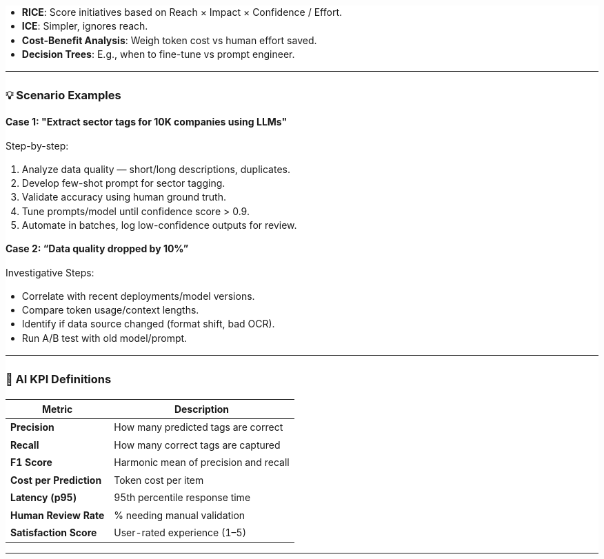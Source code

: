 * **RICE**: Score initiatives based on Reach × Impact × Confidence / Effort.
* **ICE**: Simpler, ignores reach.
* **Cost-Benefit Analysis**: Weigh token cost vs human effort saved.
* **Decision Trees**: E.g., when to fine-tune vs prompt engineer.

---

### 💡 Scenario Examples

**Case 1: "Extract sector tags for 10K companies using LLMs"**

Step-by-step:

1. Analyze data quality — short/long descriptions, duplicates.
2. Develop few-shot prompt for sector tagging.
3. Validate accuracy using human ground truth.
4. Tune prompts/model until confidence score > 0.9.
5. Automate in batches, log low-confidence outputs for review.

**Case 2: “Data quality dropped by 10%”**

Investigative Steps:

* Correlate with recent deployments/model versions.
* Compare token usage/context lengths.
* Identify if data source changed (format shift, bad OCR).
* Run A/B test with old model/prompt.

---

### 🎯 AI KPI Definitions

| Metric                  | Description                           |
| ----------------------- | ------------------------------------- |
| **Precision**           | How many predicted tags are correct   |
| **Recall**              | How many correct tags are captured    |
| **F1 Score**            | Harmonic mean of precision and recall |
| **Cost per Prediction** | Token cost per item                   |
| **Latency (p95)**       | 95th percentile response time         |
| **Human Review Rate**   | % needing manual validation           |
| **Satisfaction Score**  | User-rated experience (1–5)           |

---
